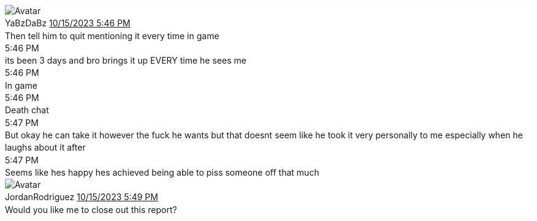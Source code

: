 <div class=chatlog__message-group><div id=chatlog__message-container-1163246520947200011 class=chatlog__message-container data-message-id=1163246520947200011><div class=chatlog__message><div class=chatlog__message-aside><img class=chatlog__avatar src=https://cdn.discordapp.com/embed/avatars/4.png alt=Avatar loading=lazy></div><div class=chatlog__message-primary><div class=chatlog__header><span class=chatlog__author title=yabzdabz data-user-id=1080194115133779988>YaBzDaBz</span> <span class=chatlog__timestamp title="Sunday, October 15, 2023 5:46 PM"><a href=#chatlog__message-container-1163246520947200011>10/15/2023 5:46 PM</a></span></div><div class="chatlog__content chatlog__markdown"><span class=chatlog__markdown-preserve>Then tell him to quit mentioning it every time in game</span></div></div></div></div><div id=chatlog__message-container-1163246572725866597 class=chatlog__message-container data-message-id=1163246572725866597><div class=chatlog__message><div class=chatlog__message-aside><div class=chatlog__short-timestamp title="Sunday, October 15, 2023 5:46 PM">5:46 PM</div></div><div class=chatlog__message-primary><div class="chatlog__content chatlog__markdown"><span class=chatlog__markdown-preserve>its been 3 days and bro brings it up EVERY time he sees me</span></div></div></div></div><div id=chatlog__message-container-1163246577897455616 class=chatlog__message-container data-message-id=1163246577897455616><div class=chatlog__message><div class=chatlog__message-aside><div class=chatlog__short-timestamp title="Sunday, October 15, 2023 5:46 PM">5:46 PM</div></div><div class=chatlog__message-primary><div class="chatlog__content chatlog__markdown"><span class=chatlog__markdown-preserve>In game</span></div></div></div></div><div id=chatlog__message-container-1163246585157787768 class=chatlog__message-container data-message-id=1163246585157787768><div class=chatlog__message><div class=chatlog__message-aside><div class=chatlog__short-timestamp title="Sunday, October 15, 2023 5:46 PM">5:46 PM</div></div><div class=chatlog__message-primary><div class="chatlog__content chatlog__markdown"><span class=chatlog__markdown-preserve>Death chat</span></div></div></div></div><div id=chatlog__message-container-1163246678460092507 class=chatlog__message-container data-message-id=1163246678460092507><div class=chatlog__message><div class=chatlog__message-aside><div class=chatlog__short-timestamp title="Sunday, October 15, 2023 5:47 PM">5:47 PM</div></div><div class=chatlog__message-primary><div class="chatlog__content chatlog__markdown"><span class=chatlog__markdown-preserve>But okay he can take it however the fuck he wants but that doesnt seem like he took it very personally to me especially when he laughs about it after</span></div></div></div></div><div id=chatlog__message-container-1163246734508564560 class=chatlog__message-container data-message-id=1163246734508564560><div class=chatlog__message><div class=chatlog__message-aside><div class=chatlog__short-timestamp title="Sunday, October 15, 2023 5:47 PM">5:47 PM</div></div><div class=chatlog__message-primary><div class="chatlog__content chatlog__markdown"><span class=chatlog__markdown-preserve>Seems like hes happy hes achieved being able to piss someone off that much</span></div></div></div></div></div>
<div class=chatlog__message-group><div id=chatlog__message-container-1163247216203419738 class=chatlog__message-container data-message-id=1163247216203419738><div class=chatlog__message><div class=chatlog__message-aside><img class=chatlog__avatar src="https://cdn.discordapp.com/avatars/146753041218011136/7b6c591034243b972c0f8067e2a2bb55.png?size=512" alt=Avatar loading=lazy></div><div class=chatlog__message-primary><div class=chatlog__header><span class=chatlog__author title=jordan_rodriguez data-user-id=146753041218011136>JordanRodriguez</span> <span class=chatlog__timestamp title="Sunday, October 15, 2023 5:49 PM"><a href=#chatlog__message-container-1163247216203419738>10/15/2023 5:49 PM</a></span></div><div class="chatlog__content chatlog__markdown"><span class=chatlog__markdown-preserve>Would you like me to close out this report?</span></div></div></div></div></div>